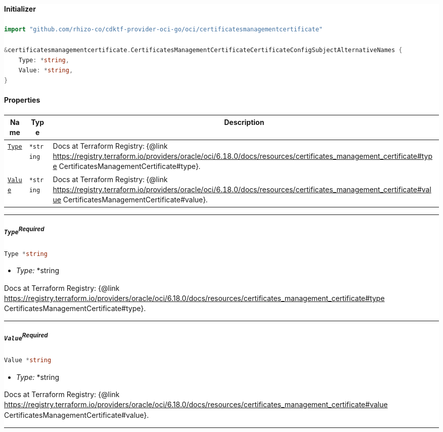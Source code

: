 #### Initializer <a name="Initializer" id="rhizo-co-terraform-provider-oci.certificatesManagementCertificate.CertificatesManagementCertificateCertificateConfigSubjectAlternativeNames.Initializer"></a>

```go
import "github.com/rhizo-co/cdktf-provider-oci-go/oci/certificatesmanagementcertificate"

&certificatesmanagementcertificate.CertificatesManagementCertificateCertificateConfigSubjectAlternativeNames {
	Type: *string,
	Value: *string,
}
```

#### Properties <a name="Properties" id="Properties"></a>

| **Name** | **Type** | **Description** |
| --- | --- | --- |
| <code><a href="#rhizo-co-terraform-provider-oci.certificatesManagementCertificate.CertificatesManagementCertificateCertificateConfigSubjectAlternativeNames.property.type">Type</a></code> | <code>*string</code> | Docs at Terraform Registry: {@link https://registry.terraform.io/providers/oracle/oci/6.18.0/docs/resources/certificates_management_certificate#type CertificatesManagementCertificate#type}. |
| <code><a href="#rhizo-co-terraform-provider-oci.certificatesManagementCertificate.CertificatesManagementCertificateCertificateConfigSubjectAlternativeNames.property.value">Value</a></code> | <code>*string</code> | Docs at Terraform Registry: {@link https://registry.terraform.io/providers/oracle/oci/6.18.0/docs/resources/certificates_management_certificate#value CertificatesManagementCertificate#value}. |

---

##### `Type`<sup>Required</sup> <a name="Type" id="rhizo-co-terraform-provider-oci.certificatesManagementCertificate.CertificatesManagementCertificateCertificateConfigSubjectAlternativeNames.property.type"></a>

```go
Type *string
```

- *Type:* *string

Docs at Terraform Registry: {@link https://registry.terraform.io/providers/oracle/oci/6.18.0/docs/resources/certificates_management_certificate#type CertificatesManagementCertificate#type}.

---

##### `Value`<sup>Required</sup> <a name="Value" id="rhizo-co-terraform-provider-oci.certificatesManagementCertificate.CertificatesManagementCertificateCertificateConfigSubjectAlternativeNames.property.value"></a>

```go
Value *string
```

- *Type:* *string

Docs at Terraform Registry: {@link https://registry.terraform.io/providers/oracle/oci/6.18.0/docs/resources/certificates_management_certificate#value CertificatesManagementCertificate#value}.

---
